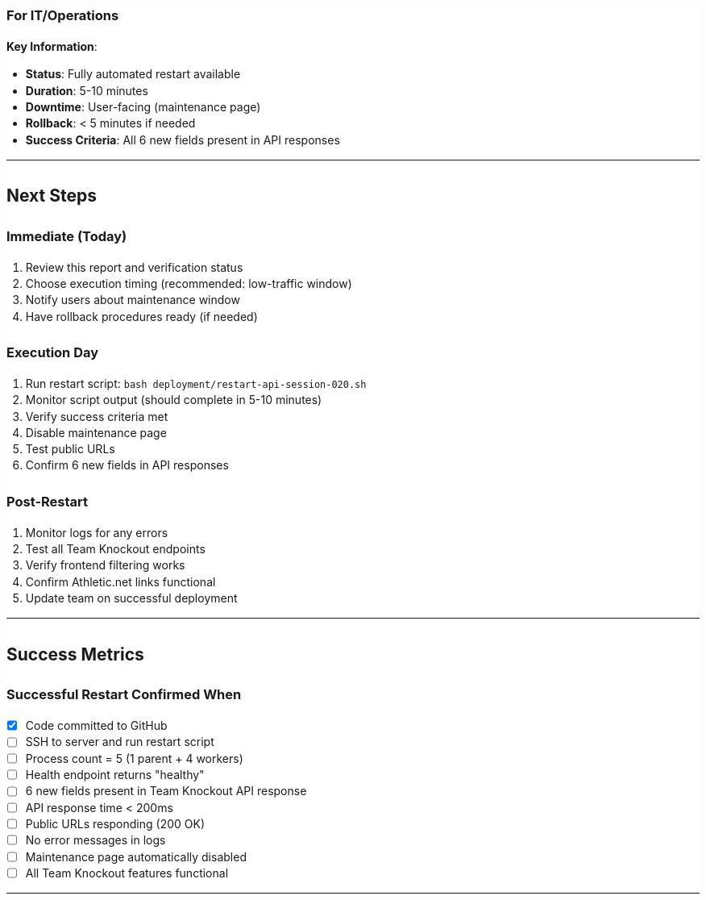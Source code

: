 ### For IT/Operations

**Key Information**:
- **Status**: Fully automated restart available
- **Duration**: 5-10 minutes
- **Downtime**: User-facing (maintenance page)
- **Rollback**: < 5 minutes if needed
- **Success Criteria**: All 6 new fields present in API responses

---

## Next Steps

### Immediate (Today)

1. Review this report and verification status
2. Choose execution timing (recommended: low-traffic window)
3. Notify users about maintenance window
4. Have rollback procedures ready (if needed)

### Execution Day

1. Run restart script: `bash deployment/restart-api-session-020.sh`
2. Monitor script output (should complete in 5-10 minutes)
3. Verify success criteria met
4. Disable maintenance page
5. Test public URLs
6. Confirm 6 new fields in API responses

### Post-Restart

1. Monitor logs for any errors
2. Test all Team Knockout endpoints
3. Verify frontend filtering works
4. Confirm Athletic.net links functional
5. Update team on successful deployment

---

## Success Metrics

### Successful Restart Confirmed When

- [x] Code committed to GitHub
- [ ] SSH to server and run restart script
- [ ] Process count = 5 (1 parent + 4 workers)
- [ ] Health endpoint returns "healthy"
- [ ] 6 new fields present in Team Knockout API response
- [ ] API response time < 200ms
- [ ] Public URLs responding (200 OK)
- [ ] No error messages in logs
- [ ] Maintenance page automatically disabled
- [ ] All Team Knockout features functional

---
